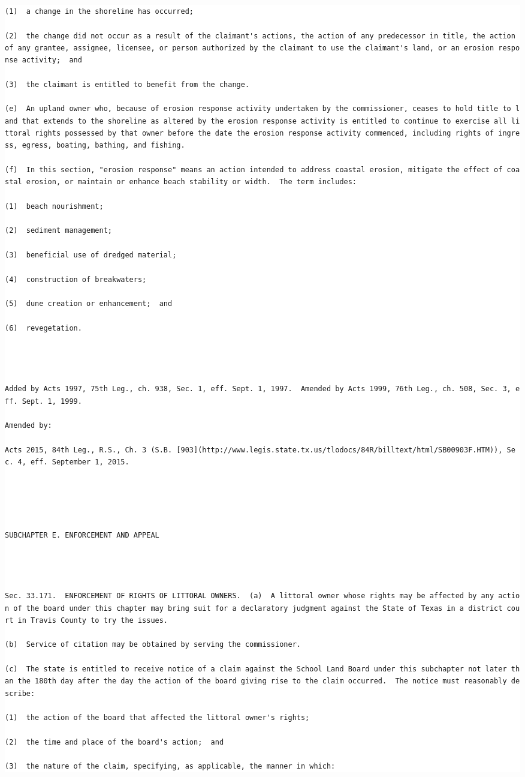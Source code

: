     (1)  a change in the shoreline has occurred;
    
    (2)  the change did not occur as a result of the claimant's actions, the action of any predecessor in title, the action of any grantee, assignee, licensee, or person authorized by the claimant to use the claimant's land, or an erosion response activity;  and
    
    (3)  the claimant is entitled to benefit from the change.
    
    (e)  An upland owner who, because of erosion response activity undertaken by the commissioner, ceases to hold title to land that extends to the shoreline as altered by the erosion response activity is entitled to continue to exercise all littoral rights possessed by that owner before the date the erosion response activity commenced, including rights of ingress, egress, boating, bathing, and fishing.
    
    (f)  In this section, "erosion response" means an action intended to address coastal erosion, mitigate the effect of coastal erosion, or maintain or enhance beach stability or width.  The term includes:
    
    (1)  beach nourishment;
    
    (2)  sediment management;
    
    (3)  beneficial use of dredged material;
    
    (4)  construction of breakwaters;
    
    (5)  dune creation or enhancement;  and
    
    (6)  revegetation.
    
    
    
    
    Added by Acts 1997, 75th Leg., ch. 938, Sec. 1, eff. Sept. 1, 1997.  Amended by Acts 1999, 76th Leg., ch. 508, Sec. 3, eff. Sept. 1, 1999.
    
    Amended by: 
    
    Acts 2015, 84th Leg., R.S., Ch. 3 (S.B. [903](http://www.legis.state.tx.us/tlodocs/84R/billtext/html/SB00903F.HTM)), Sec. 4, eff. September 1, 2015.
    
    
    
    
    
    SUBCHAPTER E. ENFORCEMENT AND APPEAL
    
      
    
    
    Sec. 33.171.  ENFORCEMENT OF RIGHTS OF LITTORAL OWNERS.  (a)  A littoral owner whose rights may be affected by any action of the board under this chapter may bring suit for a declaratory judgment against the State of Texas in a district court in Travis County to try the issues.
    
    (b)  Service of citation may be obtained by serving the commissioner.
    
    (c)  The state is entitled to receive notice of a claim against the School Land Board under this subchapter not later than the 180th day after the day the action of the board giving rise to the claim occurred.  The notice must reasonably describe:
    
    (1)  the action of the board that affected the littoral owner's rights;
    
    (2)  the time and place of the board's action;  and
    
    (3)  the nature of the claim, specifying, as applicable, the manner in which:
    